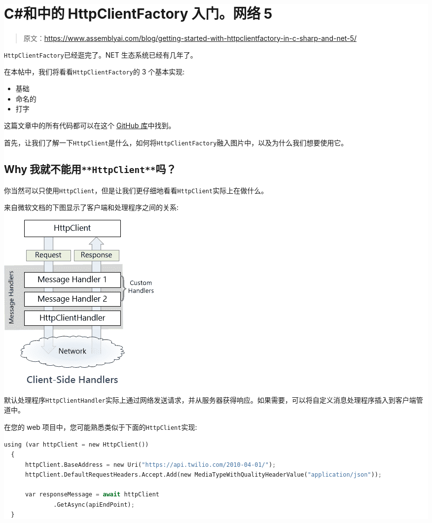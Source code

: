 # C#和中的 HttpClientFactory 入门。网络 5

> 原文：<https://www.assemblyai.com/blog/getting-started-with-httpclientfactory-in-c-sharp-and-net-5/>

`HttpClientFactory`已经逛完了。NET 生态系统已经有几年了。

在本帖中，我们将看看`HttpClientFactory`的 3 个基本实现:

*   基础
*   命名的
*   打字

这篇文章中的所有代码都可以在这个 [GitHub 库](https://github.com/AssemblyAI/StartingHttpClientFactory?undefined)中找到。

首先，让我们了解一下`HttpClient`是什么，如何将`HttpClientFactory`融入图片中，以及为什么我们想要使用它。

## ‍Why 我就不能用`**HttpClient**`吗？

你当然可以只使用`HttpClient`，但是让我们更仔细地看看`HttpClient`实际上在做什么。

来自微软文档的下图显示了客户端和处理程序之间的关系:

![Diagram showing how HTTPCLient passes the request and response through messagehandlers and the HTTPClientHandler to the network](img/6f56d846e897ebc1b8cd2c26589aa23e.png)

默认处理程序`HttpClientHandler`实际上通过网络发送请求，并从服务器获得响应。如果需要，可以将自定义消息处理程序插入到客户端管道中。

在您的 web 项目中，您可能熟悉类似于下面的`HttpClient`实现:

```py
using (var httpClient = new HttpClient())
  {
      httpClient.BaseAddress = new Uri("https://api.twilio.com/2010-04-01/");
      httpClient.DefaultRequestHeaders.Accept.Add(new MediaTypeWithQualityHeaderValue("application/json"));

      var responseMessage = await httpClient
              .GetAsync(apiEndPoint);   
  }
```
